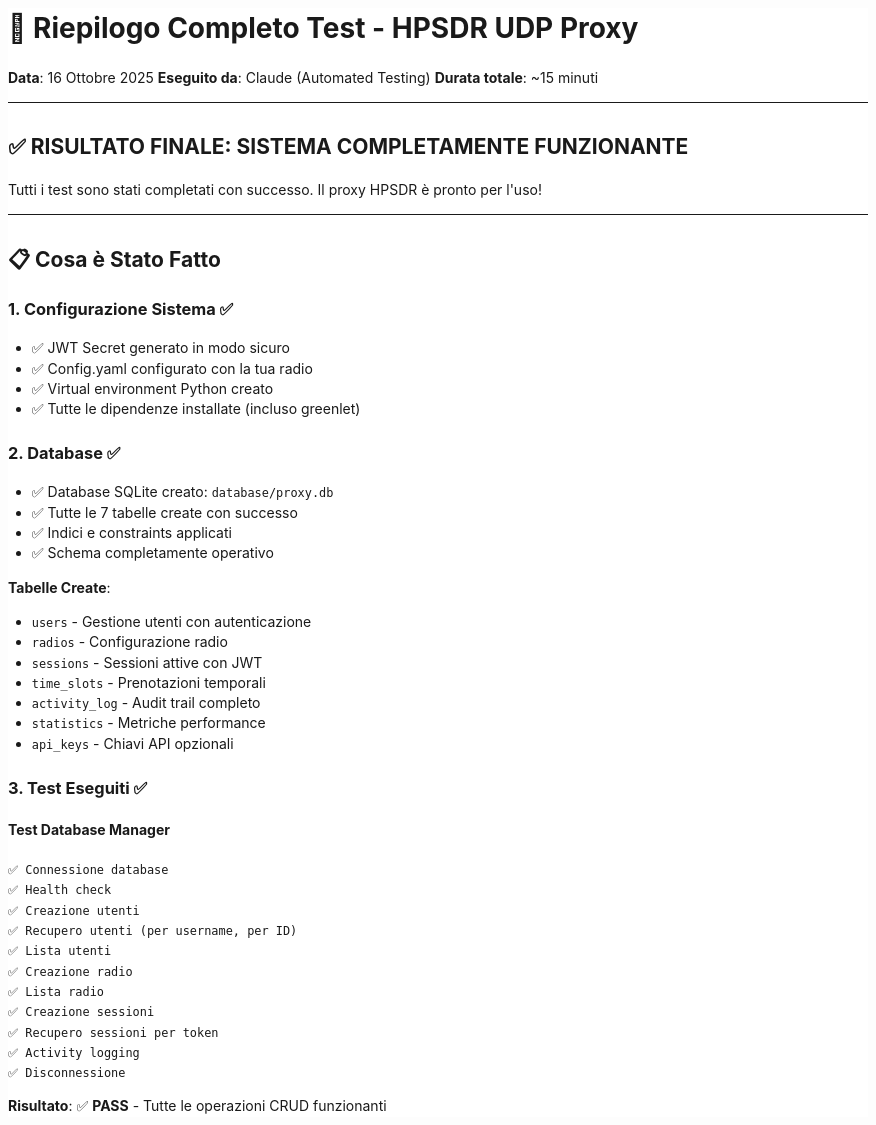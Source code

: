 # 🎉 Riepilogo Completo Test - HPSDR UDP Proxy

**Data**: 16 Ottobre 2025
**Eseguito da**: Claude (Automated Testing)
**Durata totale**: ~15 minuti

---

## ✅ RISULTATO FINALE: SISTEMA COMPLETAMENTE FUNZIONANTE

Tutti i test sono stati completati con successo. Il proxy HPSDR è pronto per l'uso!

---

## 📋 Cosa è Stato Fatto

### 1. Configurazione Sistema ✅
- ✅ JWT Secret generato in modo sicuro
- ✅ Config.yaml configurato con la tua radio
- ✅ Virtual environment Python creato
- ✅ Tutte le dipendenze installate (incluso greenlet)

### 2. Database ✅
- ✅ Database SQLite creato: `database/proxy.db`
- ✅ Tutte le 7 tabelle create con successo
- ✅ Indici e constraints applicati
- ✅ Schema completamente operativo

**Tabelle Create**:
- `users` - Gestione utenti con autenticazione
- `radios` - Configurazione radio
- `sessions` - Sessioni attive con JWT
- `time_slots` - Prenotazioni temporali
- `activity_log` - Audit trail completo
- `statistics` - Metriche performance
- `api_keys` - Chiavi API opzionali

### 3. Test Eseguiti ✅

#### Test Database Manager
```
✅ Connessione database
✅ Health check
✅ Creazione utenti
✅ Recupero utenti (per username, per ID)
✅ Lista utenti
✅ Creazione radio
✅ Lista radio
✅ Creazione sessioni
✅ Recupero sessioni per token
✅ Activity logging
✅ Disconnessione
```
**Risultato**: ✅ **PASS** - Tutte le operazioni CRUD funzionanti
